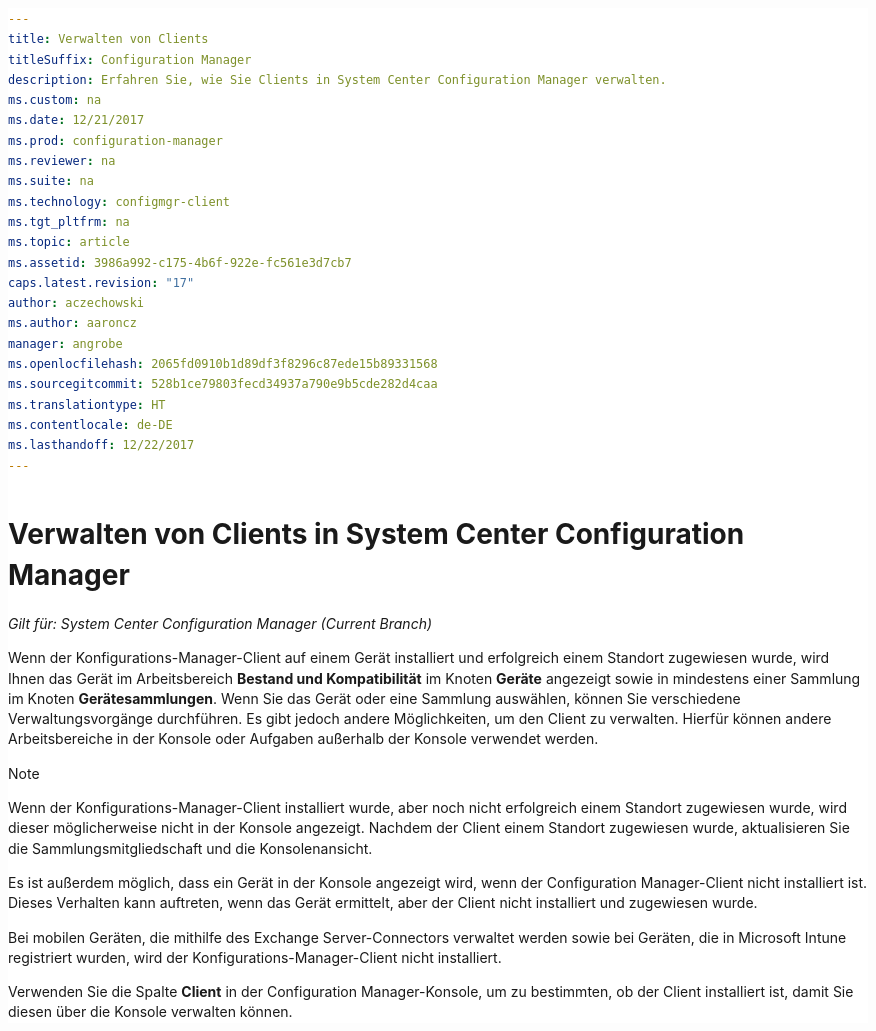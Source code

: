 ```yaml
---
title: Verwalten von Clients
titleSuffix: Configuration Manager
description: Erfahren Sie, wie Sie Clients in System Center Configuration Manager verwalten.
ms.custom: na
ms.date: 12/21/2017
ms.prod: configuration-manager
ms.reviewer: na
ms.suite: na
ms.technology: configmgr-client
ms.tgt_pltfrm: na
ms.topic: article
ms.assetid: 3986a992-c175-4b6f-922e-fc561e3d7cb7
caps.latest.revision: "17"
author: aczechowski
ms.author: aaroncz
manager: angrobe
ms.openlocfilehash: 2065fd0910b1d89df3f8296c87ede15b89331568
ms.sourcegitcommit: 528b1ce79803fecd34937a790e9b5cde282d4caa
ms.translationtype: HT
ms.contentlocale: de-DE
ms.lasthandoff: 12/22/2017
---
```

# <a name="how-to-manage-clients-in-system-center-configuration-manager"></a>Verwalten von Clients in System Center Configuration Manager

*Gilt für: System Center Configuration Manager (Current Branch)*

Wenn der Konfigurations-Manager-Client auf einem Gerät installiert und erfolgreich einem Standort zugewiesen wurde, wird Ihnen das Gerät im Arbeitsbereich **Bestand und Kompatibilität** im Knoten **Geräte** angezeigt sowie in mindestens einer Sammlung im Knoten **Gerätesammlungen**. Wenn Sie das Gerät oder eine Sammlung auswählen, können Sie verschiedene Verwaltungsvorgänge durchführen. Es gibt jedoch andere Möglichkeiten, um den Client zu verwalten. Hierfür können andere Arbeitsbereiche in der Konsole oder Aufgaben außerhalb der Konsole verwendet werden.  

> [!NOTE]  
>  Wenn der Konfigurations-Manager-Client installiert wurde, aber noch nicht erfolgreich einem Standort zugewiesen wurde, wird dieser möglicherweise nicht in der Konsole angezeigt. Nachdem der Client einem Standort zugewiesen wurde, aktualisieren Sie die Sammlungsmitgliedschaft und die Konsolenansicht.  
>   
>  Es ist außerdem möglich, dass ein Gerät in der Konsole angezeigt wird, wenn der Configuration Manager-Client nicht installiert ist. Dieses Verhalten kann auftreten, wenn das Gerät ermittelt, aber der Client nicht installiert und zugewiesen wurde. 
>
> Bei mobilen Geräten, die mithilfe des Exchange Server-Connectors verwaltet werden sowie bei Geräten, die in Microsoft Intune registriert wurden, wird der Konfigurations-Manager-Client nicht installiert.  
>   
>  Verwenden Sie die Spalte **Client** in der Configuration Manager-Konsole, um zu bestimmten, ob der Client installiert ist, damit Sie diesen über die Konsole verwalten können.  
